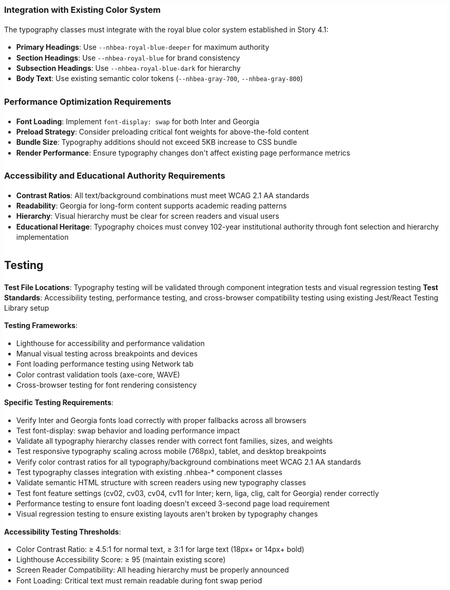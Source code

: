 ### Integration with Existing Color System
The typography classes must integrate with the royal blue color system established in Story 4.1:
- **Primary Headings**: Use `--nhbea-royal-blue-deeper` for maximum authority
- **Section Headings**: Use `--nhbea-royal-blue` for brand consistency
- **Subsection Headings**: Use `--nhbea-royal-blue-dark` for hierarchy
- **Body Text**: Use existing semantic color tokens (`--nhbea-gray-700`, `--nhbea-gray-800`)

### Performance Optimization Requirements
- **Font Loading**: Implement `font-display: swap` for both Inter and Georgia
- **Preload Strategy**: Consider preloading critical font weights for above-the-fold content
- **Bundle Size**: Typography additions should not exceed 5KB increase to CSS bundle
- **Render Performance**: Ensure typography changes don't affect existing page performance metrics

### Accessibility and Educational Authority Requirements
- **Contrast Ratios**: All text/background combinations must meet WCAG 2.1 AA standards
- **Readability**: Georgia for long-form content supports academic reading patterns
- **Hierarchy**: Visual hierarchy must be clear for screen readers and visual users
- **Educational Heritage**: Typography choices must convey 102-year institutional authority through font selection and hierarchy implementation

## Testing

**Test File Locations**: Typography testing will be validated through component integration tests and visual regression testing
**Test Standards**: Accessibility testing, performance testing, and cross-browser compatibility testing using existing Jest/React Testing Library setup

**Testing Frameworks**: 
- Lighthouse for accessibility and performance validation
- Manual visual testing across breakpoints and devices
- Font loading performance testing using Network tab
- Color contrast validation tools (axe-core, WAVE)
- Cross-browser testing for font rendering consistency

**Specific Testing Requirements**:
- Verify Inter and Georgia fonts load correctly with proper fallbacks across all browsers
- Test font-display: swap behavior and loading performance impact
- Validate all typography hierarchy classes render with correct font families, sizes, and weights
- Test responsive typography scaling across mobile (768px), tablet, and desktop breakpoints
- Verify color contrast ratios for all typography/background combinations meet WCAG 2.1 AA standards
- Test typography classes integration with existing .nhbea-* component classes
- Validate semantic HTML structure with screen readers using new typography classes
- Test font feature settings (cv02, cv03, cv04, cv11 for Inter; kern, liga, clig, calt for Georgia) render correctly
- Performance testing to ensure font loading doesn't exceed 3-second page load requirement
- Visual regression testing to ensure existing layouts aren't broken by typography changes

**Accessibility Testing Thresholds**:
- Color Contrast Ratio: ≥ 4.5:1 for normal text, ≥ 3:1 for large text (18px+ or 14px+ bold)
- Lighthouse Accessibility Score: ≥ 95 (maintain existing score)
- Screen Reader Compatibility: All heading hierarchy must be properly announced
- Font Loading: Critical text must remain readable during font swap period
